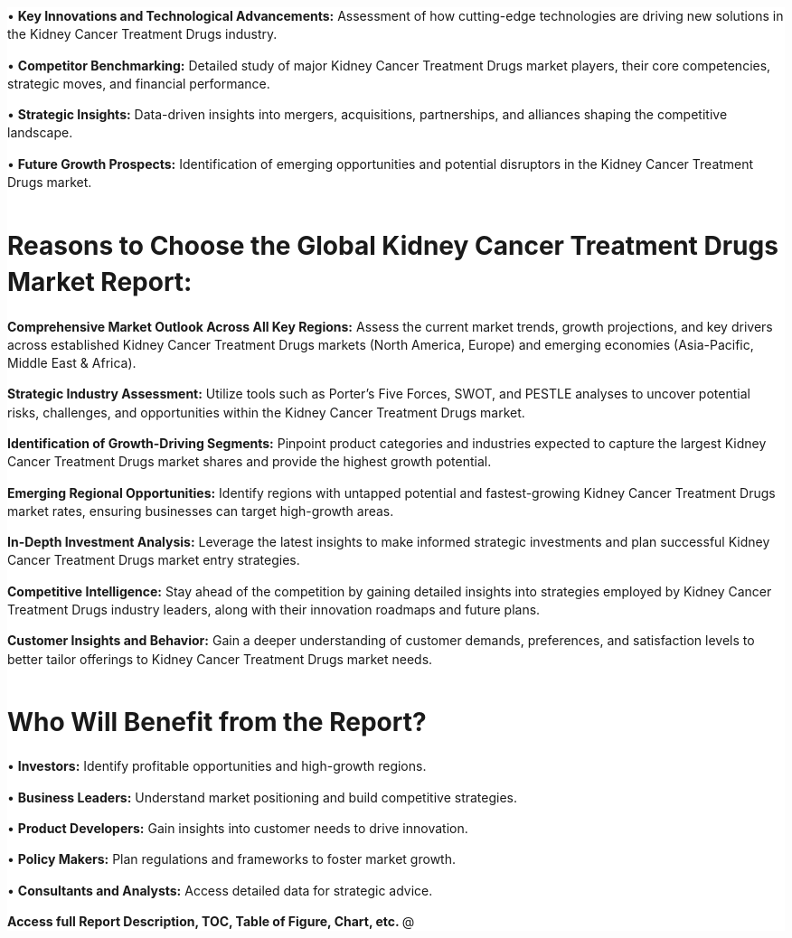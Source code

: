 • <strong>Key Innovations and Technological Advancements:</strong> Assessment of how cutting-edge technologies are driving new solutions in the Kidney Cancer Treatment Drugs industry.

• <strong>Competitor Benchmarking:</strong> Detailed study of major Kidney Cancer Treatment Drugs market players, their core competencies, strategic moves, and financial performance.

• <strong>Strategic Insights:</strong> Data-driven insights into mergers, acquisitions, partnerships, and alliances shaping the competitive landscape.

• <strong>Future Growth Prospects:</strong> Identification of emerging opportunities and potential disruptors in the Kidney Cancer Treatment Drugs market.

# <strong>Reasons to Choose the Global Kidney Cancer Treatment Drugs Market Report:</strong>

<strong>Comprehensive Market Outlook Across All Key Regions:</strong>
Assess the current market trends, growth projections, and key drivers across established Kidney Cancer Treatment Drugs markets (North America, Europe) and emerging economies (Asia-Pacific, Middle East & Africa).

<strong>Strategic Industry Assessment:</strong>
Utilize tools such as Porter’s Five Forces, SWOT, and PESTLE analyses to uncover potential risks, challenges, and opportunities within the Kidney Cancer Treatment Drugs market.

<strong>Identification of Growth-Driving Segments:</strong>
Pinpoint product categories and industries expected to capture the largest Kidney Cancer Treatment Drugs market shares and provide the highest growth potential.

<strong>Emerging Regional Opportunities:</strong>
Identify regions with untapped potential and fastest-growing Kidney Cancer Treatment Drugs market rates, ensuring businesses can target high-growth areas.

<strong>In-Depth Investment Analysis:</strong>
Leverage the latest insights to make informed strategic investments and plan successful Kidney Cancer Treatment Drugs market entry strategies.

<strong>Competitive Intelligence:</strong>
Stay ahead of the competition by gaining detailed insights into strategies employed by Kidney Cancer Treatment Drugs industry leaders, along with their innovation roadmaps and future plans.

<strong>Customer Insights and Behavior:</strong>
Gain a deeper understanding of customer demands, preferences, and satisfaction levels to better tailor offerings to Kidney Cancer Treatment Drugs market needs.

# <strong>Who Will Benefit from the Report?</strong>

• <strong>Investors:</strong> Identify profitable opportunities and high-growth regions.

• <strong>Business Leaders:</strong> Understand market positioning and build competitive strategies.

• <strong>Product Developers:</strong> Gain insights into customer needs to drive innovation.

• <strong>Policy Makers:</strong> Plan regulations and frameworks to foster market growth.

• <strong>Consultants and Analysts:</strong> Access detailed data for strategic advice.
</ul>
<strong>Access full Report Description, TOC, Table of Figure, Chart, etc. </strong>@  <a href= style=color:#0000ff;></a></font>
